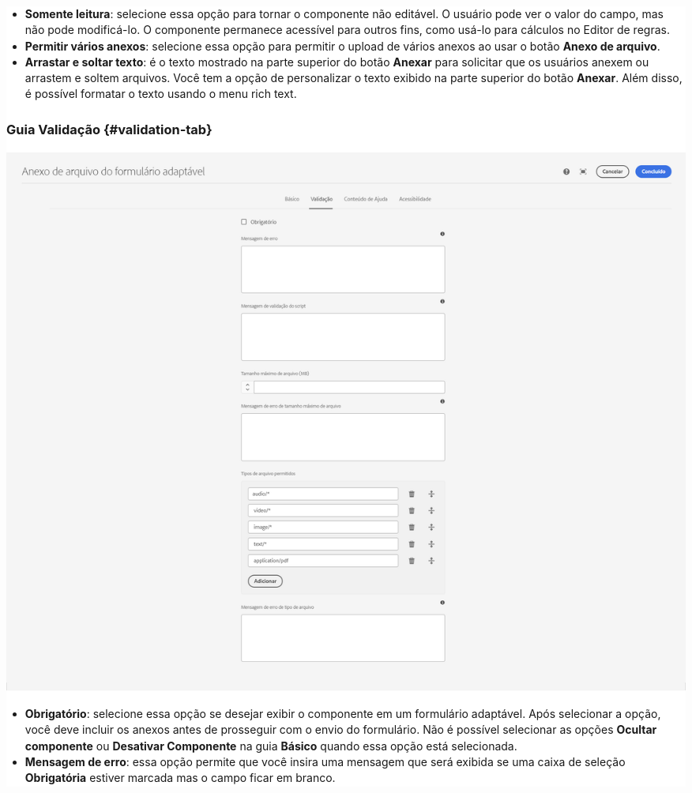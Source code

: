 - **Somente leitura**: selecione essa opção para tornar o componente não editável. O usuário pode ver o valor do campo, mas não pode modificá-lo. O componente permanece acessível para outros fins, como usá-lo para cálculos no Editor de regras.
- **Permitir vários anexos**: selecione essa opção para permitir o upload de vários anexos ao usar o botão **Anexo de arquivo**.
- **Arrastar e soltar texto**: é o texto mostrado na parte superior do botão **Anexar** para solicitar que os usuários anexem ou arrastem e soltem arquivos. Você tem a opção de personalizar o texto exibido na parte superior do botão **Anexar**. Além disso, é possível formatar o texto usando o menu rich text.

### Guia Validação {#validation-tab}

![Guia Validação](/help/adaptive-forms/assets/fileattachment_validationtab.png)

- **Obrigatório**: selecione essa opção se desejar exibir o componente em um formulário adaptável. Após selecionar a opção, você deve incluir os anexos antes de prosseguir com o envio do formulário. Não é possível selecionar as opções **Ocultar componente** ou **Desativar Componente** na guia **Básico** quando essa opção está selecionada.
- **Mensagem de erro**: essa opção permite que você insira uma mensagem que será exibida se uma caixa de seleção **Obrigatória** estiver marcada mas o campo ficar em branco.
